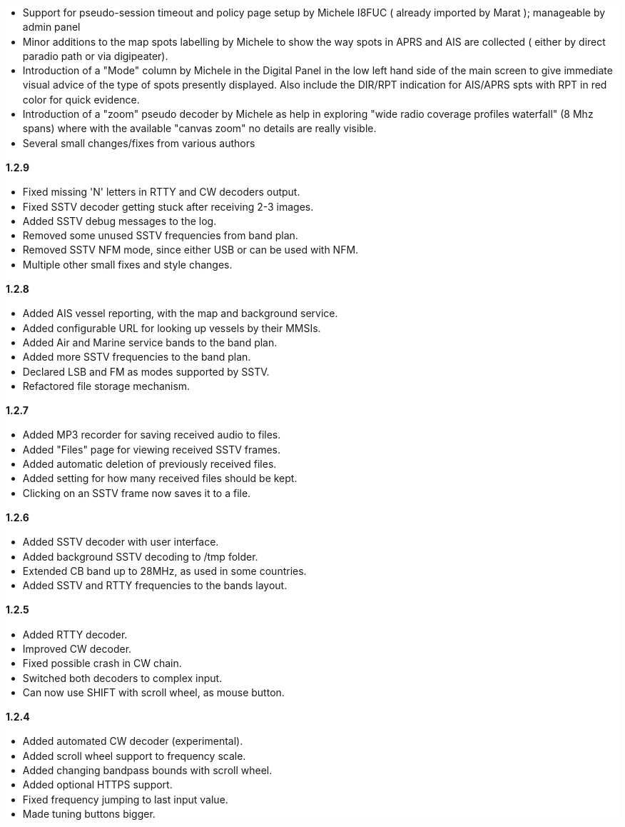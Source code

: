   - Support for pseudo-session timeout and policy page setup by Michele I8FUC ( already imported by Marat ); manageable by admin panel
  - Minor additions to the map spots labelling by Michele  to show the way spots in APRS and AIS are collected ( either by direct paradio path or via digipeater).
  - Introduction of a "Mode" column by Michele in the Digital Panel in the low left hand side of the main screen to give immediate visual advice of the type of spots presently displayed. Also include the DIR/RPT indication for AIS/APRS spts with RPT in red color for quick evidence.
  - Introduction of a "zoom" pseudo decoder by Michele as help in exploring "wide radio coverage profiles waterfall" (8 Mhz spans) where with the available "canvas zoom" no details are really visible.
  - Several small changes/fixes from various authors


**1.2.9**
- Fixed missing 'N' letters in RTTY and CW decoders output.
- Fixed SSTV decoder getting stuck after receiving 2-3 images.
- Added SSTV debug messages to the log.
- Removed some unused SSTV frequencies from band plan.
- Removed SSTV NFM mode, since either USB or can be used with NFM.
- Multiple other small fixes and style changes.

**1.2.8**
- Added AIS vessel reporting, with the map and background service.
- Added configurable URL for looking up vessels by their MMSIs.
- Added Air and Marine service bands to the band plan.
- Added more SSTV frequencies to the band plan.
- Declared LSB and FM as modes supported by SSTV.
- Refactored file storage mechanism.

**1.2.7**
- Added MP3 recorder for saving received audio to files.
- Added "Files" page for viewing received SSTV frames.
- Added automatic deletion of previously received files.
- Added setting for how many received files should be kept.
- Clicking on an SSTV frame now saves it to a file.

**1.2.6**
- Added SSTV decoder with user interface.
- Added background SSTV decoding to /tmp folder.
- Extended CB band up to 28MHz, as used in some countries.
- Added SSTV and RTTY frequencies to the bands layout.

**1.2.5**
- Added RTTY decoder.
- Improved CW decoder.
- Fixed possible crash in CW chain.
- Switched both decoders to complex input.
- Can now use SHIFT with scroll wheel, as mouse button.

**1.2.4**
- Added automated CW decoder (experimental).
- Added scroll wheel support to frequency scale.
- Added changing bandpass bounds with scroll wheel.
- Added optional HTTPS support.
- Fixed frequency jumping to last input value.
- Made tuning buttons bigger.
